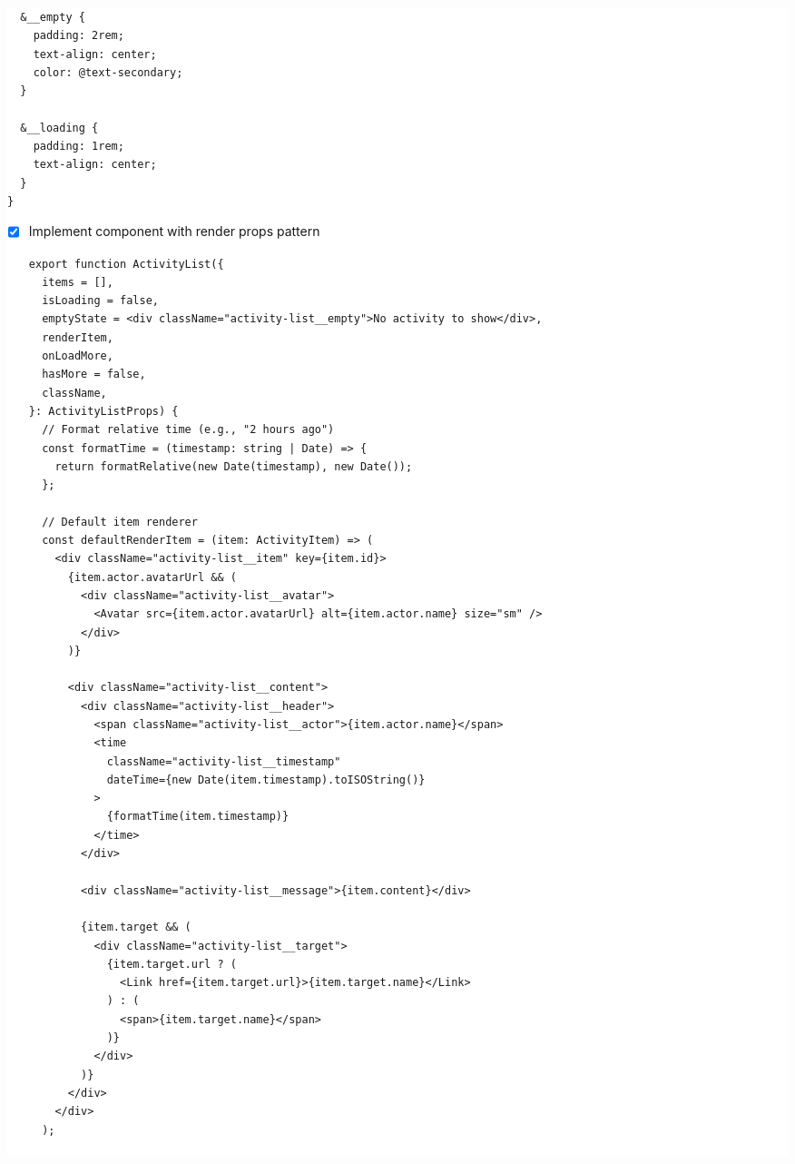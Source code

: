   ```less
    &__empty {
      padding: 2rem;
      text-align: center;
      color: @text-secondary;
    }
    
    &__loading {
      padding: 1rem;
      text-align: center;
    }
  }
  ```

- [x] Implement component with render props pattern
  ```tsx
  export function ActivityList({
    items = [],
    isLoading = false,
    emptyState = <div className="activity-list__empty">No activity to show</div>,
    renderItem,
    onLoadMore,
    hasMore = false,
    className,
  }: ActivityListProps) {
    // Format relative time (e.g., "2 hours ago")
    const formatTime = (timestamp: string | Date) => {
      return formatRelative(new Date(timestamp), new Date());
    };
    
    // Default item renderer
    const defaultRenderItem = (item: ActivityItem) => (
      <div className="activity-list__item" key={item.id}>
        {item.actor.avatarUrl && (
          <div className="activity-list__avatar">
            <Avatar src={item.actor.avatarUrl} alt={item.actor.name} size="sm" />
          </div>
        )}
        
        <div className="activity-list__content">
          <div className="activity-list__header">
            <span className="activity-list__actor">{item.actor.name}</span>
            <time 
              className="activity-list__timestamp" 
              dateTime={new Date(item.timestamp).toISOString()}
            >
              {formatTime(item.timestamp)}
            </time>
          </div>
          
          <div className="activity-list__message">{item.content}</div>
          
          {item.target && (
            <div className="activity-list__target">
              {item.target.url ? (
                <Link href={item.target.url}>{item.target.name}</Link>
              ) : (
                <span>{item.target.name}</span>
              )}
            </div>
          )}
        </div>
      </div>
    );
    
  ```